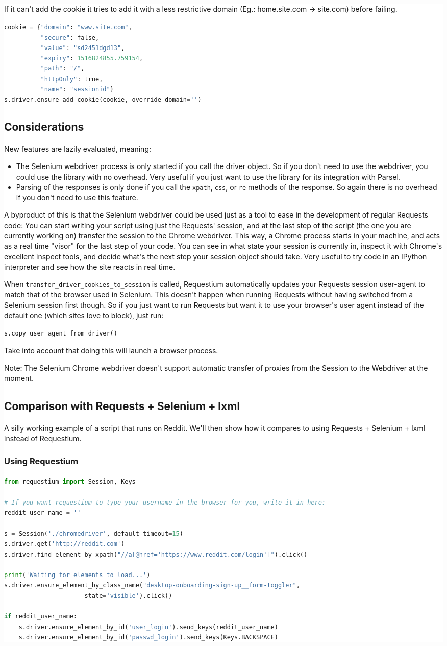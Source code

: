If it can't add the cookie it tries to add it with a less restrictive domain (Eg.: home.site.com -> site.com) before failing.

```python
cookie = {"domain": "www.site.com",
          "secure": false,
          "value": "sd2451dgd13",
          "expiry": 1516824855.759154,
          "path": "/",
          "httpOnly": true,
          "name": "sessionid"}
s.driver.ensure_add_cookie(cookie, override_domain='')
```

## Considerations
New features are lazily evaluated, meaning:
- The Selenium webdriver process is only started if you call the driver object. So if you don't need to use the webdriver, you could use the library with no overhead. Very useful if you just want to use the library for its integration with Parsel.
- Parsing of the responses is only done if you call the `xpath`, `css`, or `re` methods of the response. So again there is no overhead if you don't need to use this feature.

A byproduct of this is that the Selenium webdriver could be used just as a tool to ease in the development of regular Requests code: You can start writing your script using just the Requests' session, and at the last step of the script (the one you are currently working on) transfer the session to the Chrome webdriver. This way, a Chrome process starts in your machine, and acts as a real time "visor" for the last step of your code. You can see in what state your session is currently in, inspect it with Chrome's excellent inspect tools, and decide what's the next step your session object should take. Very useful to try code in an IPython interpreter and see how the site reacts in real time.

When `transfer_driver_cookies_to_session` is called, Requestium automatically updates your Requests session user-agent to match that of the browser used in Selenium. This doesn't happen when running Requests without having switched from a Selenium session first though. So if you just want to run Requests but want it to use your browser's user agent instead of the default one (which sites love to block), just run:
```python
s.copy_user_agent_from_driver()
```
Take into account that doing this will launch a browser process.

Note: The Selenium Chrome webdriver doesn't support automatic transfer of proxies from the Session to the Webdriver at the moment.

## Comparison with Requests + Selenium + lxml
A silly working example of a script that runs on Reddit. We'll then show how it compares to using Requests + Selenium + lxml instead of Requestium.

### Using Requestium
```python
from requestium import Session, Keys

# If you want requestium to type your username in the browser for you, write it in here:
reddit_user_name = ''

s = Session('./chromedriver', default_timeout=15)
s.driver.get('http://reddit.com')
s.driver.find_element_by_xpath("//a[@href='https://www.reddit.com/login']").click()

print('Waiting for elements to load...')
s.driver.ensure_element_by_class_name("desktop-onboarding-sign-up__form-toggler",
				      state='visible').click()

if reddit_user_name:
    s.driver.ensure_element_by_id('user_login').send_keys(reddit_user_name)
    s.driver.ensure_element_by_id('passwd_login').send_keys(Keys.BACKSPACE)
```